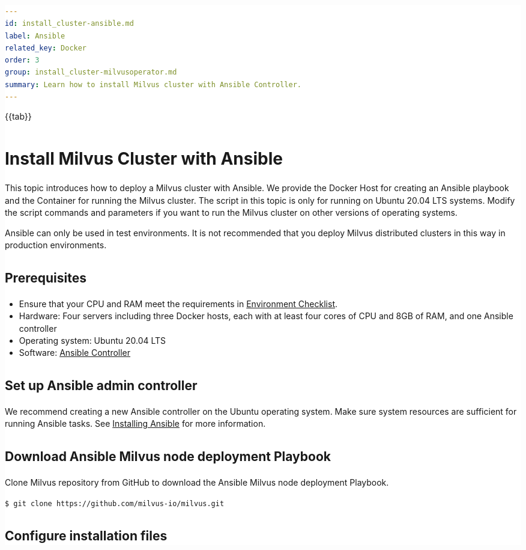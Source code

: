 ```yaml
---
id: install_cluster-ansible.md
label: Ansible
related_key: Docker
order: 3
group: install_cluster-milvusoperator.md
summary: Learn how to install Milvus cluster with Ansible Controller.
---
```


{{tab}}

# Install Milvus Cluster with Ansible

This topic introduces how to deploy a Milvus cluster with Ansible. We provide the Docker Host for creating an Ansible playbook and the Container for running the Milvus cluster. The script in this topic is only for running on Ubuntu 20.04 LTS systems. Modify the script commands and parameters if you want to run the Milvus cluster on other versions of operating systems.

<div class="alert note">
Ansible can only be used in test environments. It is not recommended that you deploy Milvus distributed clusters in this way in production environments.
</div>

## Prerequisites

- Ensure that your CPU and RAM meet the requirements in [Environment Checklist](prerequisite-docker.md). 
- Hardware: Four servers including three Docker hosts, each with at least four cores of CPU and 8GB of RAM, and one Ansible controller
- Operating system: Ubuntu 20.04 LTS
- Software: [Ansible Controller](https://docs.ansible.com/ansible/latest/installation_guide/intro_installation.html)

## Set up Ansible admin controller

We recommend creating a new Ansible controller on the Ubuntu operating system. Make sure  system resources are sufficient for running Ansible tasks. See [Installing Ansible](https://docs.ansible.com/ansible/latest/installation_guide/intro_installation.html) for more information.

## Download Ansible Milvus node deployment Playbook

Clone Milvus repository from GitHub to download the Ansible Milvus node deployment Playbook.

```
$ git clone https://github.com/milvus-io/milvus.git
```

## Configure installation files
